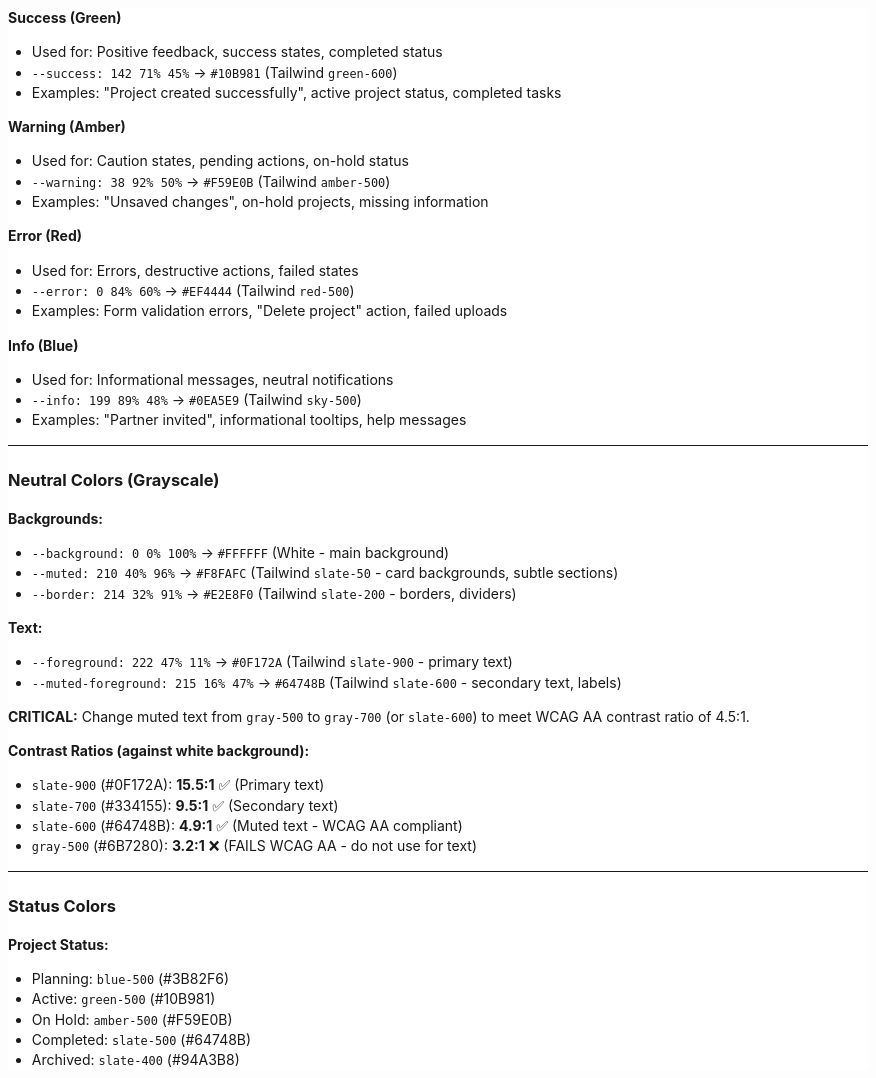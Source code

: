 **Success (Green)**

- Used for: Positive feedback, success states, completed status
- `--success: 142 71% 45%` → `#10B981` (Tailwind `green-600`)
- Examples: "Project created successfully", active project status, completed tasks

**Warning (Amber)**

- Used for: Caution states, pending actions, on-hold status
- `--warning: 38 92% 50%` → `#F59E0B` (Tailwind `amber-500`)
- Examples: "Unsaved changes", on-hold projects, missing information

**Error (Red)**

- Used for: Errors, destructive actions, failed states
- `--error: 0 84% 60%` → `#EF4444` (Tailwind `red-500`)
- Examples: Form validation errors, "Delete project" action, failed uploads

**Info (Blue)**

- Used for: Informational messages, neutral notifications
- `--info: 199 89% 48%` → `#0EA5E9` (Tailwind `sky-500`)
- Examples: "Partner invited", informational tooltips, help messages

---

### Neutral Colors (Grayscale)

**Backgrounds:**

- `--background: 0 0% 100%` → `#FFFFFF` (White - main background)
- `--muted: 210 40% 96%` → `#F8FAFC` (Tailwind `slate-50` - card backgrounds, subtle sections)
- `--border: 214 32% 91%` → `#E2E8F0` (Tailwind `slate-200` - borders, dividers)

**Text:**

- `--foreground: 222 47% 11%` → `#0F172A` (Tailwind `slate-900` - primary text)
- `--muted-foreground: 215 16% 47%` → `#64748B` (Tailwind `slate-600` - secondary text, labels)

**CRITICAL:** Change muted text from `gray-500` to `gray-700` (or `slate-600`) to meet WCAG AA contrast ratio of 4.5:1.

**Contrast Ratios (against white background):**

- `slate-900` (#0F172A): **15.5:1** ✅ (Primary text)
- `slate-700` (#334155): **9.5:1** ✅ (Secondary text)
- `slate-600` (#64748B): **4.9:1** ✅ (Muted text - WCAG AA compliant)
- `gray-500` (#6B7280): **3.2:1** ❌ (FAILS WCAG AA - do not use for text)

---

### Status Colors

**Project Status:**

- Planning: `blue-500` (#3B82F6)
- Active: `green-500` (#10B981)
- On Hold: `amber-500` (#F59E0B)
- Completed: `slate-500` (#64748B)
- Archived: `slate-400` (#94A3B8)

